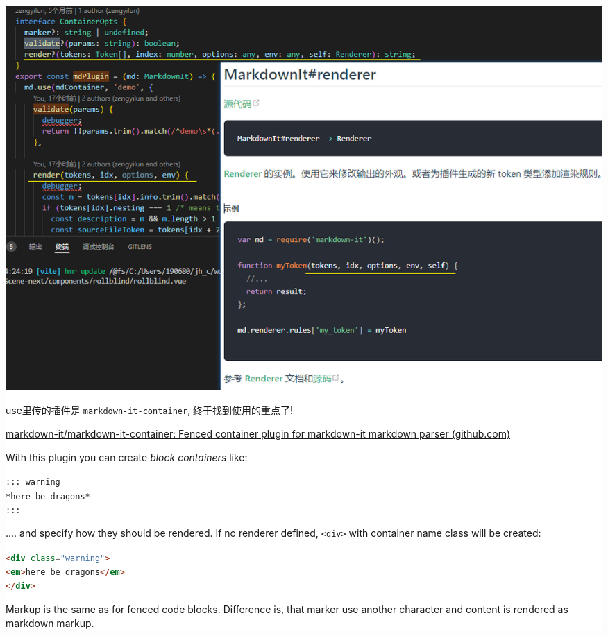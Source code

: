 ![image-20220413111413663](./imgs/image-20220413111413663.png)

use里传的插件是 `markdown-it-container`, 终于找到使用的重点了! 

[markdown-it/markdown-it-container: Fenced container plugin for markdown-it markdown parser (github.com)](https://github.com/markdown-it/markdown-it-container)

With this plugin you can create *block containers* like:

```md
::: warning
*here be dragons*
:::
```

.... and specify how they should be rendered. If no renderer defined, `<div>` with container name class will be created:

```html
<div class="warning">
<em>here be dragons</em>
</div>
```

Markup is the same as for [fenced code blocks](http://spec.commonmark.org/0.18/#fenced-code-blocks). Difference is, that marker use another character and content is rendered as markdown markup.
